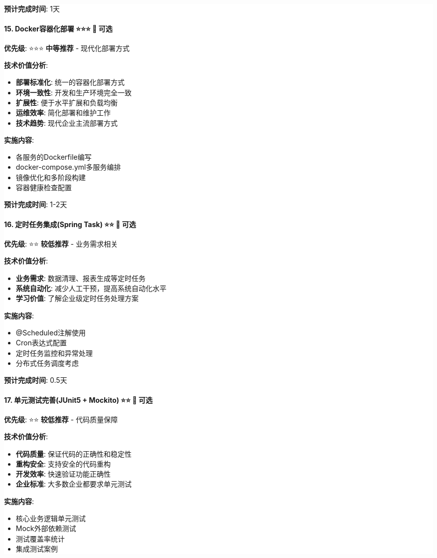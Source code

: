 **预计完成时间**: 1天

#### 15. Docker容器化部署 ⭐⭐⭐ 🚧 **可选**

**优先级**: ⭐⭐⭐ **中等推荐** - 现代化部署方式

**技术价值分析**:

- **部署标准化**: 统一的容器化部署方式
- **环境一致性**: 开发和生产环境完全一致
- **扩展性**: 便于水平扩展和负载均衡
- **运维效率**: 简化部署和维护工作
- **技术趋势**: 现代企业主流部署方式

**实施内容**:

- 各服务的Dockerfile编写
- docker-compose.yml多服务编排
- 镜像优化和多阶段构建
- 容器健康检查配置

**预计完成时间**: 1-2天

#### 16. 定时任务集成(Spring Task) ⭐⭐ 🚧 **可选**

**优先级**: ⭐⭐ **较低推荐** - 业务需求相关

**技术价值分析**:

- **业务需求**: 数据清理、报表生成等定时任务
- **系统自动化**: 减少人工干预，提高系统自动化水平
- **学习价值**: 了解企业级定时任务处理方案

**实施内容**:

- @Scheduled注解使用
- Cron表达式配置
- 定时任务监控和异常处理
- 分布式任务调度考虑

**预计完成时间**: 0.5天

#### 17. 单元测试完善(JUnit5 + Mockito) ⭐⭐ 🚧 **可选**

**优先级**: ⭐⭐ **较低推荐** - 代码质量保障

**技术价值分析**:

- **代码质量**: 保证代码的正确性和稳定性
- **重构安全**: 支持安全的代码重构
- **开发效率**: 快速验证功能正确性
- **企业标准**: 大多数企业都要求单元测试

**实施内容**:

- 核心业务逻辑单元测试
- Mock外部依赖测试
- 测试覆盖率统计
- 集成测试案例
